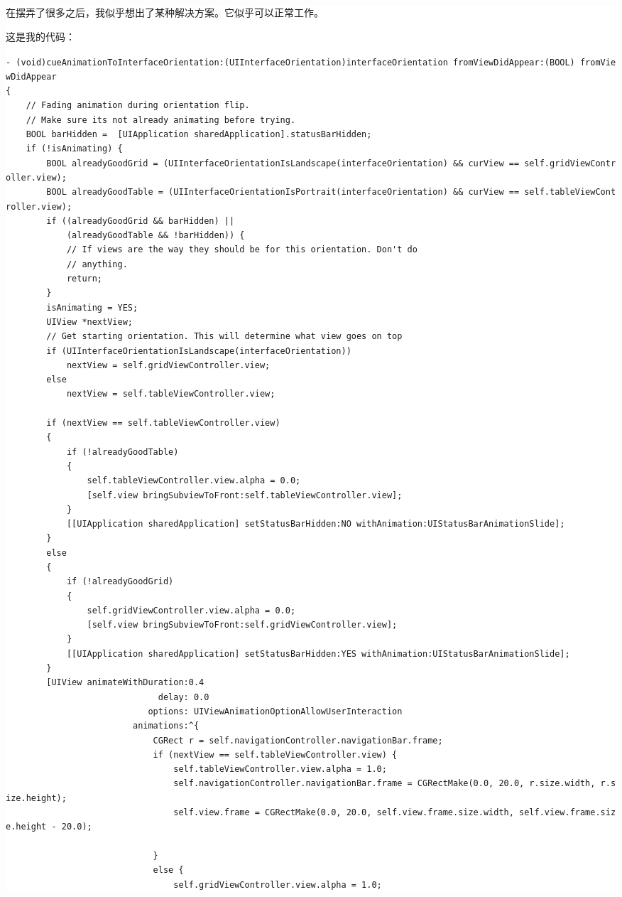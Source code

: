 在摆弄了很多之后，我似乎想出了某种解决方案。它似乎可以正常工作。

这是我的代码：

```
- (void)cueAnimationToInterfaceOrientation:(UIInterfaceOrientation)interfaceOrientation fromViewDidAppear:(BOOL) fromViewDidAppear
{
    // Fading animation during orientation flip.
    // Make sure its not already animating before trying.
    BOOL barHidden =  [UIApplication sharedApplication].statusBarHidden;
    if (!isAnimating) {
        BOOL alreadyGoodGrid = (UIInterfaceOrientationIsLandscape(interfaceOrientation) && curView == self.gridViewController.view);
        BOOL alreadyGoodTable = (UIInterfaceOrientationIsPortrait(interfaceOrientation) && curView == self.tableViewController.view);
        if ((alreadyGoodGrid && barHidden) ||
            (alreadyGoodTable && !barHidden)) {
            // If views are the way they should be for this orientation. Don't do
            // anything.
            return;
        }
        isAnimating = YES;
        UIView *nextView;
        // Get starting orientation. This will determine what view goes on top
        if (UIInterfaceOrientationIsLandscape(interfaceOrientation))
            nextView = self.gridViewController.view;
        else
            nextView = self.tableViewController.view;

        if (nextView == self.tableViewController.view)
        {
            if (!alreadyGoodTable)
            {
                self.tableViewController.view.alpha = 0.0;
                [self.view bringSubviewToFront:self.tableViewController.view];
            }
            [[UIApplication sharedApplication] setStatusBarHidden:NO withAnimation:UIStatusBarAnimationSlide];
        }
        else
        {
            if (!alreadyGoodGrid)
            {
                self.gridViewController.view.alpha = 0.0;
                [self.view bringSubviewToFront:self.gridViewController.view];
            }
            [[UIApplication sharedApplication] setStatusBarHidden:YES withAnimation:UIStatusBarAnimationSlide];
        }
        [UIView animateWithDuration:0.4
                              delay: 0.0
                            options: UIViewAnimationOptionAllowUserInteraction
                         animations:^{
                             CGRect r = self.navigationController.navigationBar.frame;
                             if (nextView == self.tableViewController.view) {
                                 self.tableViewController.view.alpha = 1.0;
                                 self.navigationController.navigationBar.frame = CGRectMake(0.0, 20.0, r.size.width, r.size.height);
                                 self.view.frame = CGRectMake(0.0, 20.0, self.view.frame.size.width, self.view.frame.size.height - 20.0);

                             }
                             else {
                                 self.gridViewController.view.alpha = 1.0;
```